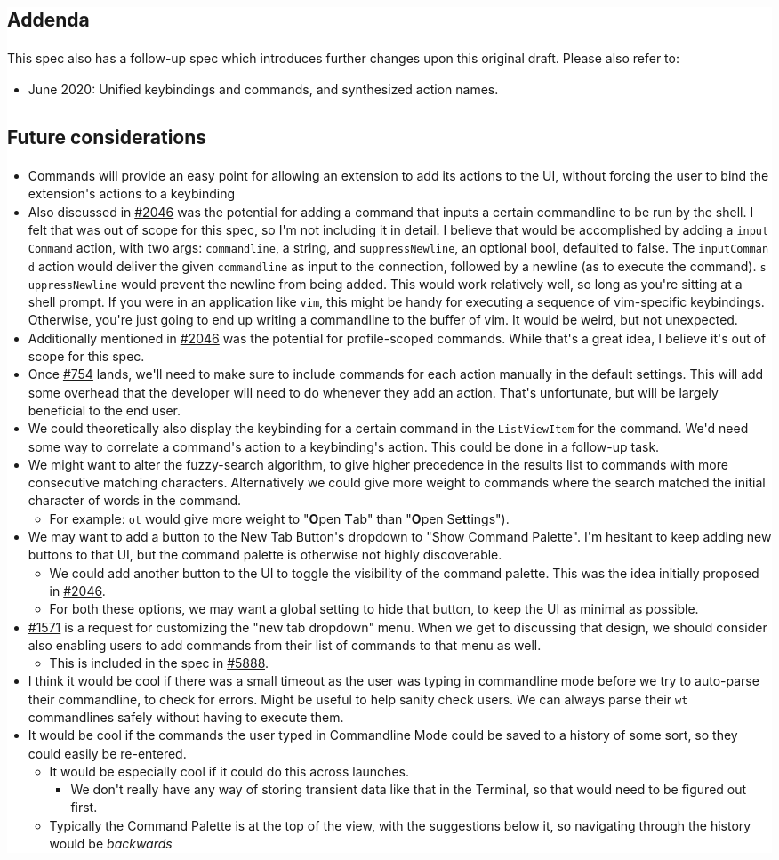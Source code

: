 ## Addenda

This spec also has a follow-up spec which introduces further changes upon this
original draft. Please also refer to:

* June 2020: Unified keybindings and commands, and synthesized action names.

## Future considerations

* Commands will provide an easy point for allowing an extension to add its
  actions to the UI, without forcing the user to bind the extension's actions to
  a keybinding
* Also discussed in [#2046] was the potential for adding a command that inputs a
  certain commandline to be run by the shell. I felt that was out of scope for
  this spec, so I'm not including it in detail. I believe that would be
  accomplished by adding a `inputCommand` action, with two args: `commandline`,
  a string, and `suppressNewline`, an optional bool, defaulted to false. The
  `inputCommand` action would deliver the given `commandline` as input to the
  connection, followed by a newline (as to execute the command).
  `suppressNewline` would prevent the newline from being added. This would work
  relatively well, so long as you're sitting at a shell prompt. If you were in
  an application like `vim`, this might be handy for executing a sequence of
  vim-specific keybindings. Otherwise, you're just going to end up writing a
  commandline to the buffer of vim. It would be weird, but not unexpected.
* Additionally mentioned in [#2046] was the potential for profile-scoped
  commands. While that's a great idea, I believe it's out of scope for this
  spec.
* Once [#754] lands, we'll need to make sure to include commands for each action
  manually in the default settings. This will add some overhead that the
  developer will need to do whenever they add an action. That's unfortunate, but
  will be largely beneficial to the end user.
* We could theoretically also display the keybinding for a certain command in
  the `ListViewItem` for the command. We'd need some way to correlate a
  command's action to a keybinding's action. This could be done in a follow-up
  task.
* We might want to alter the fuzzy-search algorithm, to give higher precedence
  in the results list to commands with more consecutive matching characters.
  Alternatively we could give more weight to commands where the search matched
  the initial character of words in the command.
  - For example: `ot` would give more weight to "**O**pen **T**ab" than
    "**O**pen Se**t**tings").
* We may want to add a button to the New Tab Button's dropdown to "Show Command
  Palette". I'm hesitant to keep adding new buttons to that UI, but the command
  palette is otherwise not highly discoverable.
  - We could add another button to the UI to toggle the visibility of the
    command palette. This was the idea initially proposed in [#2046].
  - For both these options, we may want a global setting to hide that button, to
    keep the UI as minimal as possible.
* [#1571] is a request for customizing the "new tab dropdown" menu. When we get
  to discussing that design, we should consider also enabling users to add
  commands from their list of commands to that menu as well.
  - This is included in the spec in [#5888].
* I think it would be cool if there was a small timeout as the user was typing
  in commandline mode before we try to auto-parse their commandline, to check
  for errors. Might be useful to help sanity check users. We can always parse
  their `wt` commandlines safely without having to execute them.
* It would be cool if the commands the user typed in Commandline Mode could be
  saved to a history of some sort, so they could easily be re-entered.
  - It would be especially cool if it could do this across launches.
    - We don't really have any way of storing transient data like that in the
      Terminal, so that would need to be figured out first.
  - Typically the Command Palette is at the top of the view, with the
    suggestions below it, so navigating through the history would be _backwards_

[#754]: https://github.com/microsoft/terminal/issues/754
[#1205]: https://github.com/microsoft/terminal/issues/1205
[#1142]: https://github.com/microsoft/terminal/pull/1349
[#2046]: https://github.com/microsoft/terminal/issues/2046
[#1571]: https://github.com/microsoft/terminal/issues/1571
[#3879]: https://github.com/microsoft/terminal/issues/3879
[#5280]: https://github.com/microsoft/terminal/pull/5280
[#4472]: https://github.com/microsoft/terminal/issues/4472
[#3327]: https://github.com/microsoft/terminal/issues/3327
[#3753]: https://github.com/microsoft/terminal/pulls/3753
[#5888]: https://github.com/microsoft/terminal/pulls/5888